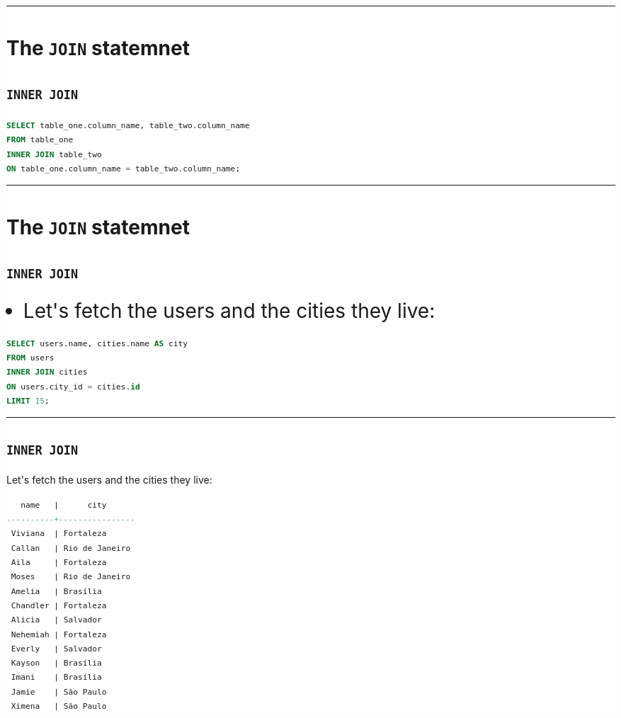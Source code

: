 
---



# The `JOIN` statemnet

## `INNER JOIN`

```sql
SELECT table_one.column_name, table_two.column_name
FROM table_one
INNER JOIN table_two
ON table_one.column_name = table_two.column_name;
```

---



# The `JOIN` statemnet

## `INNER JOIN`

- Let's fetch the users and the cities they live:

```sql
SELECT users.name, cities.name AS city
FROM users
INNER JOIN cities
ON users.city_id = cities.id
LIMIT 15;
```

---


<style scoped>
li {
  font-size: 28px;
}
code {
  font-size: 80%;
}
</style>

## `INNER JOIN`

Let's fetch the users and the cities they live:

```sql
   name   |      city
----------+----------------
 Viviana  | Fortaleza
 Callan   | Rio de Janeiro
 Aila     | Fortaleza
 Moses    | Rio de Janeiro
 Amelia   | Brasília
 Chandler | Fortaleza
 Alicia   | Salvador
 Nehemiah | Fortaleza
 Everly   | Salvador
 Kayson   | Brasília
 Imani    | Brasília
 Jamie    | São Paulo
 Ximena   | São Paulo
```